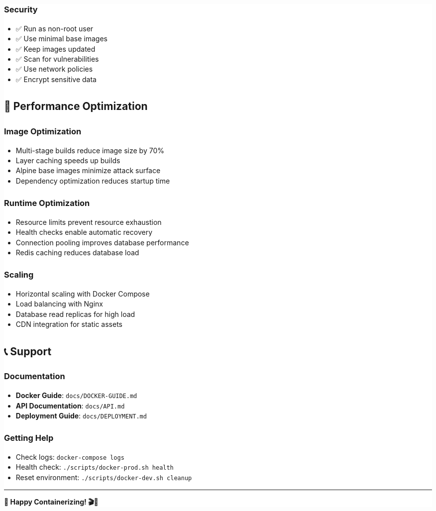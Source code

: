 ### Security
- ✅ Run as non-root user
- ✅ Use minimal base images
- ✅ Keep images updated
- ✅ Scan for vulnerabilities
- ✅ Use network policies
- ✅ Encrypt sensitive data

## 🎯 Performance Optimization

### Image Optimization
- Multi-stage builds reduce image size by 70%
- Layer caching speeds up builds
- Alpine base images minimize attack surface
- Dependency optimization reduces startup time

### Runtime Optimization
- Resource limits prevent resource exhaustion
- Health checks enable automatic recovery
- Connection pooling improves database performance
- Redis caching reduces database load

### Scaling
- Horizontal scaling with Docker Compose
- Load balancing with Nginx
- Database read replicas for high load
- CDN integration for static assets

## 📞 Support

### Documentation
- **Docker Guide**: `docs/DOCKER-GUIDE.md`
- **API Documentation**: `docs/API.md`
- **Deployment Guide**: `docs/DEPLOYMENT.md`

### Getting Help
- Check logs: `docker-compose logs`
- Health check: `./scripts/docker-prod.sh health`
- Reset environment: `./scripts/docker-dev.sh cleanup`

---

**🐳 Happy Containerizing! 🎬🎫**
